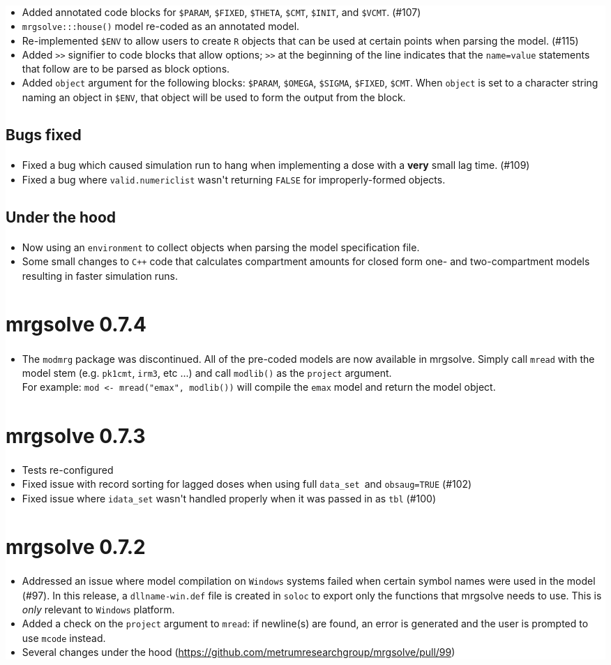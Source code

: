 - Added annotated code blocks for `$PARAM`, `$FIXED`, `$THETA`, `$CMT`,
`$INIT`, and `$VCMT`. (#107)
- `mrgsolve:::house()` model re-coded as an annotated model.
- Re-implemented `$ENV` to allow users to create `R` objects that can be used
at certain points
when parsing the model. (#115)
- Added `>>` signifier to code blocks that allow options; `>>` at the
beginning of the line indicates that the `name=value` statements that follow
are to be parsed as block options.
- Added `object` argument for the following blocks: `$PARAM`, `$OMEGA`,
`$SIGMA`, `$FIXED`, `$CMT`.  When `object` is set to a character string
naming an object in `$ENV`, that object will be used to form the output from
the block.

## Bugs fixed

- Fixed a bug which caused simulation run to hang when implementing a dose
with a __very__ small lag time. (#109)
- Fixed a bug where `valid.numericlist` wasn't returning `FALSE` for
improperly-formed objects.

## Under the hood

- Now using an `environment` to collect objects when parsing the model
specification file.
- Some small changes to `C++` code that calculates compartment amounts for
closed form one- and two-compartment models resulting in faster simulation runs.

# mrgsolve 0.7.4
- The `modmrg` package was discontinued.  All of the pre-coded models are
now available in mrgsolve.  Simply call `mread` with the model stem (e.g.
`pk1cmt`, `irm3`, etc ...) and call `modlib()` as the `project` argument.  
For example: `mod <- mread("emax", modlib())` will compile the `emax` model
and return the model object.

# mrgsolve 0.7.3
- Tests re-configured
- Fixed issue with record sorting for lagged doses when using full `data_set
`and `obsaug=TRUE` (#102)
- Fixed issue where `idata_set` wasn't handled properly when it was passed
in as `tbl` (#100)


# mrgsolve 0.7.2
- Addressed an issue where model compilation on `Windows` systems failed when
certain symbol names were used in the model (#97).  In this release, a
`dllname-win.def` file is created in `soloc` to export only the functions that
mrgsolve needs to use.  This is *only* relevant to `Windows` platform.
- Added a check on the `project` argument to `mread`: if newline(s) are found,
an error is generated and the user is prompted to use `mcode` instead.
- Several changes under the hood
(https://github.com/metrumresearchgroup/mrgsolve/pull/99)
